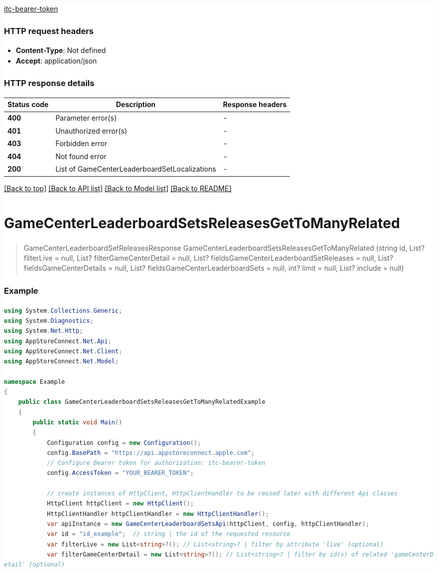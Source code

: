 [itc-bearer-token](../README.md#itc-bearer-token)

### HTTP request headers

 - **Content-Type**: Not defined
 - **Accept**: application/json


### HTTP response details
| Status code | Description | Response headers |
|-------------|-------------|------------------|
| **400** | Parameter error(s) |  -  |
| **401** | Unauthorized error(s) |  -  |
| **403** | Forbidden error |  -  |
| **404** | Not found error |  -  |
| **200** | List of GameCenterLeaderboardSetLocalizations |  -  |

[[Back to top]](#) [[Back to API list]](../README.md#documentation-for-api-endpoints) [[Back to Model list]](../README.md#documentation-for-models) [[Back to README]](../README.md)

<a id="gamecenterleaderboardsetsreleasesgettomanyrelated"></a>
# **GameCenterLeaderboardSetsReleasesGetToManyRelated**
> GameCenterLeaderboardSetReleasesResponse GameCenterLeaderboardSetsReleasesGetToManyRelated (string id, List<string>? filterLive = null, List<string>? filterGameCenterDetail = null, List<string>? fieldsGameCenterLeaderboardSetReleases = null, List<string>? fieldsGameCenterDetails = null, List<string>? fieldsGameCenterLeaderboardSets = null, int? limit = null, List<string>? include = null)



### Example
```csharp
using System.Collections.Generic;
using System.Diagnostics;
using System.Net.Http;
using AppStoreConnect.Net.Api;
using AppStoreConnect.Net.Client;
using AppStoreConnect.Net.Model;

namespace Example
{
    public class GameCenterLeaderboardSetsReleasesGetToManyRelatedExample
    {
        public static void Main()
        {
            Configuration config = new Configuration();
            config.BasePath = "https://api.appstoreconnect.apple.com";
            // Configure Bearer token for authorization: itc-bearer-token
            config.AccessToken = "YOUR_BEARER_TOKEN";

            // create instances of HttpClient, HttpClientHandler to be reused later with different Api classes
            HttpClient httpClient = new HttpClient();
            HttpClientHandler httpClientHandler = new HttpClientHandler();
            var apiInstance = new GameCenterLeaderboardSetsApi(httpClient, config, httpClientHandler);
            var id = "id_example";  // string | the id of the requested resource
            var filterLive = new List<string>?(); // List<string>? | filter by attribute 'live' (optional) 
            var filterGameCenterDetail = new List<string>?(); // List<string>? | filter by id(s) of related 'gameCenterDetail' (optional) 
```
